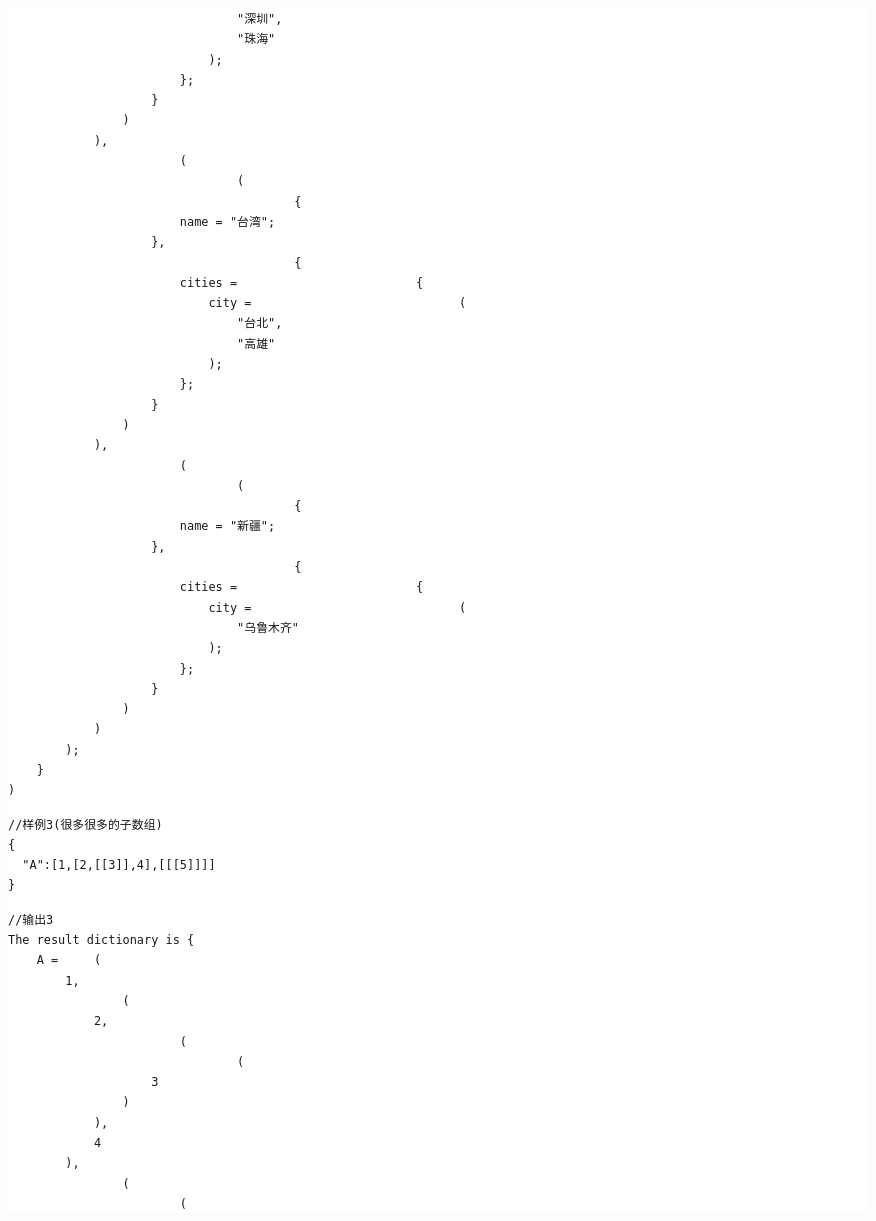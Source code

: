 ```
                                "深圳",
                                "珠海"
                            );
                        };
                    }
                )
            ),
                        (
                                (
                                        {
                        name = "台湾";
                    },
                                        {
                        cities =                         {
                            city =                             (
                                "台北",
                                "高雄"
                            );
                        };
                    }
                )
            ),
                        (
                                (
                                        {
                        name = "新疆";
                    },
                                        {
                        cities =                         {
                            city =                             (
                                "乌鲁木齐"
                            );
                        };
                    }
                )
            )
        );
    }
)
```

```
//样例3(很多很多的子数组)
{
  "A":[1,[2,[[3]],4],[[[5]]]]
}
```

```
//输出3
The result dictionary is {
    A =     (
        1,
                (
            2,
                        (
                                (
                    3
                )
            ),
            4
        ),
                (
                        (
```